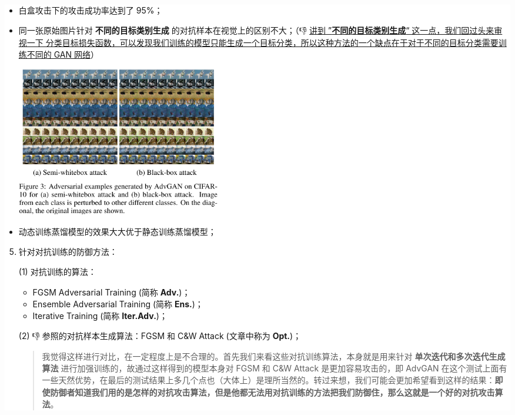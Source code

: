    - 白盒攻击下的攻击成功率达到了 $95\%$；

   - 同一张原始图片针对 **不同的目标类别生成** 的对抗样本在视觉上的区别不大；（👎 <u>讲到 ”**不同的目标类别生成**“ 这一点，我们回过头来审视一下 分类目标损失函数，可以发现我们训练的模型只能生成一个目标分类，所以这种方法的一个缺点在于对于不同的目标分类需要训练不同的 GAN 网络</u>）

     <img src="pictures/image-20210104100542064.png" alt="image-20210104100542064" style="zoom: 33%;" />

   - 动态训练蒸馏模型的效果大大优于静态训练蒸馏模型；

5. 针对对抗训练的防御方法：

   (1) 对抗训练的算法：

   - FGSM Adversarial Training (简称 **Adv.**)；
   - Ensemble Adversarial Training (简称 **Ens.**)；
   - Iterative Training (简称 **Iter.Adv.**)；

   (2) 👎 参照的对抗样本生成算法：FGSM 和 C&W Attack (文章中称为 **Opt.**)；

   > 我觉得这样进行对比，在一定程度上是不合理的。首先我们来看这些对抗训练算法，本身就是用来针对 **单次迭代和多次迭代生成算法** 进行加强训练的，故通过这样得到的模型本身对 FGSM 和 C&W Attack 是更加容易攻击的，即 AdvGAN 在这个测试上面有一些天然优势，在最后的测试结果上多几个点也（大体上）是理所当然的。转过来想，我们可能会更加希望看到这样的结果：**即使防御者知道我们用的是怎样的对抗攻击算法，但是他都无法用对抗训练的方法把我们防御住，那么这就是一个好的对抗攻击算法**。
